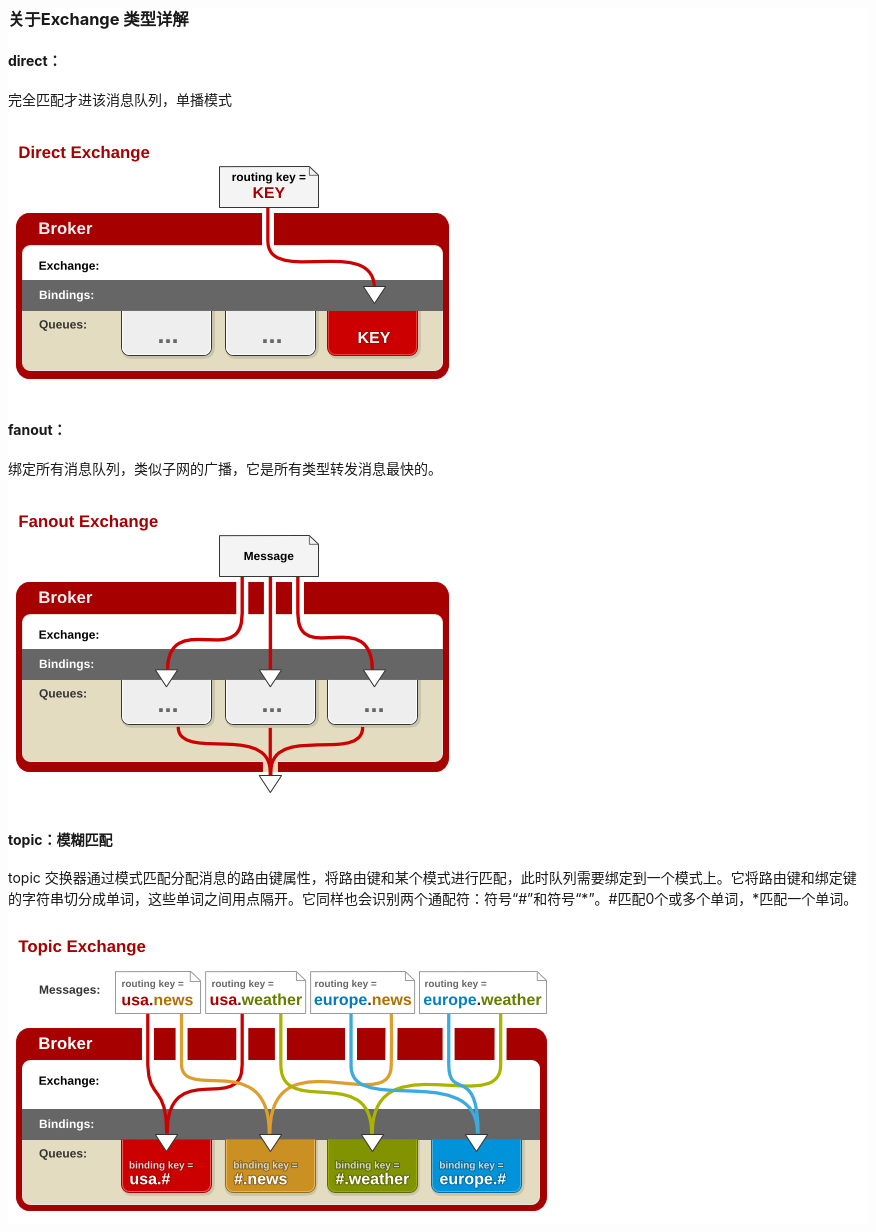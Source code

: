 ### 关于Exchange 类型详解

#### direct：

完全匹配才进该消息队列，单播模式

![image-20191113165949425](images\image-20191113165949425.png)

#### fanout：

绑定所有消息队列，类似子网的广播，它是所有类型转发消息最快的。

![image-20191113170317550](images\image-20191113170317550.png)

#### topic：模糊匹配

topic 交换器通过模式匹配分配消息的路由键属性，将路由键和某个模式进行匹配，此时队列需要绑定到一个模式上。它将路由键和绑定键的字符串切分成单词，这些单词之间用点隔开。它同样也会识别两个通配符：符号“#”和符号“*”。#匹配0个或多个单词，*匹配一个单词。

![image-20191113170140068](images\image-20191113170140068.png)